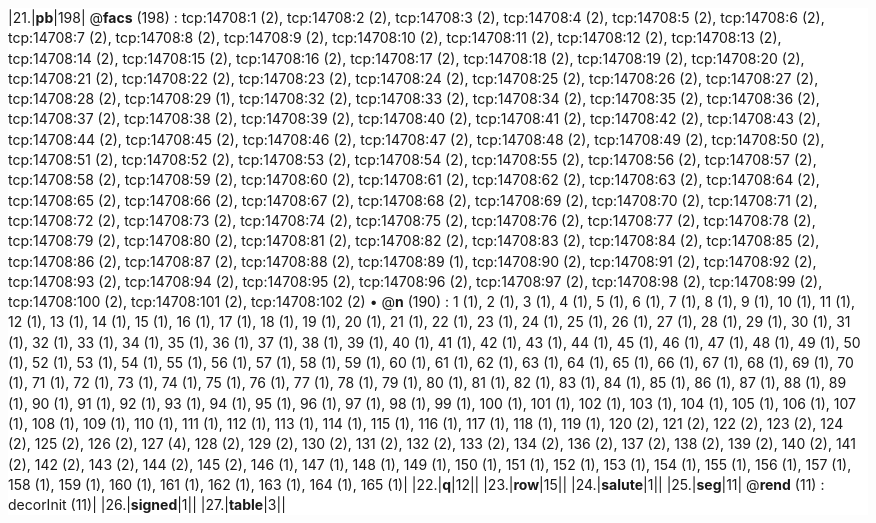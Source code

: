 |21.|__pb__|198| @__facs__ (198) : tcp:14708:1 (2), tcp:14708:2 (2), tcp:14708:3 (2), tcp:14708:4 (2), tcp:14708:5 (2), tcp:14708:6 (2), tcp:14708:7 (2), tcp:14708:8 (2), tcp:14708:9 (2), tcp:14708:10 (2), tcp:14708:11 (2), tcp:14708:12 (2), tcp:14708:13 (2), tcp:14708:14 (2), tcp:14708:15 (2), tcp:14708:16 (2), tcp:14708:17 (2), tcp:14708:18 (2), tcp:14708:19 (2), tcp:14708:20 (2), tcp:14708:21 (2), tcp:14708:22 (2), tcp:14708:23 (2), tcp:14708:24 (2), tcp:14708:25 (2), tcp:14708:26 (2), tcp:14708:27 (2), tcp:14708:28 (2), tcp:14708:29 (1), tcp:14708:32 (2), tcp:14708:33 (2), tcp:14708:34 (2), tcp:14708:35 (2), tcp:14708:36 (2), tcp:14708:37 (2), tcp:14708:38 (2), tcp:14708:39 (2), tcp:14708:40 (2), tcp:14708:41 (2), tcp:14708:42 (2), tcp:14708:43 (2), tcp:14708:44 (2), tcp:14708:45 (2), tcp:14708:46 (2), tcp:14708:47 (2), tcp:14708:48 (2), tcp:14708:49 (2), tcp:14708:50 (2), tcp:14708:51 (2), tcp:14708:52 (2), tcp:14708:53 (2), tcp:14708:54 (2), tcp:14708:55 (2), tcp:14708:56 (2), tcp:14708:57 (2), tcp:14708:58 (2), tcp:14708:59 (2), tcp:14708:60 (2), tcp:14708:61 (2), tcp:14708:62 (2), tcp:14708:63 (2), tcp:14708:64 (2), tcp:14708:65 (2), tcp:14708:66 (2), tcp:14708:67 (2), tcp:14708:68 (2), tcp:14708:69 (2), tcp:14708:70 (2), tcp:14708:71 (2), tcp:14708:72 (2), tcp:14708:73 (2), tcp:14708:74 (2), tcp:14708:75 (2), tcp:14708:76 (2), tcp:14708:77 (2), tcp:14708:78 (2), tcp:14708:79 (2), tcp:14708:80 (2), tcp:14708:81 (2), tcp:14708:82 (2), tcp:14708:83 (2), tcp:14708:84 (2), tcp:14708:85 (2), tcp:14708:86 (2), tcp:14708:87 (2), tcp:14708:88 (2), tcp:14708:89 (1), tcp:14708:90 (2), tcp:14708:91 (2), tcp:14708:92 (2), tcp:14708:93 (2), tcp:14708:94 (2), tcp:14708:95 (2), tcp:14708:96 (2), tcp:14708:97 (2), tcp:14708:98 (2), tcp:14708:99 (2), tcp:14708:100 (2), tcp:14708:101 (2), tcp:14708:102 (2)  •  @__n__ (190) : 1 (1), 2 (1), 3 (1), 4 (1), 5 (1), 6 (1), 7 (1), 8 (1), 9 (1), 10 (1), 11 (1), 12 (1), 13 (1), 14 (1), 15 (1), 16 (1), 17 (1), 18 (1), 19 (1), 20 (1), 21 (1), 22 (1), 23 (1), 24 (1), 25 (1), 26 (1), 27 (1), 28 (1), 29 (1), 30 (1), 31 (1), 32 (1), 33 (1), 34 (1), 35 (1), 36 (1), 37 (1), 38 (1), 39 (1), 40 (1), 41 (1), 42 (1), 43 (1), 44 (1), 45 (1), 46 (1), 47 (1), 48 (1), 49 (1), 50 (1), 52 (1), 53 (1), 54 (1), 55 (1), 56 (1), 57 (1), 58 (1), 59 (1), 60 (1), 61 (1), 62 (1), 63 (1), 64 (1), 65 (1), 66 (1), 67 (1), 68 (1), 69 (1), 70 (1), 71 (1), 72 (1), 73 (1), 74 (1), 75 (1), 76 (1), 77 (1), 78 (1), 79 (1), 80 (1), 81 (1), 82 (1), 83 (1), 84 (1), 85 (1), 86 (1), 87 (1), 88 (1), 89 (1), 90 (1), 91 (1), 92 (1), 93 (1), 94 (1), 95 (1), 96 (1), 97 (1), 98 (1), 99 (1), 100 (1), 101 (1), 102 (1), 103 (1), 104 (1), 105 (1), 106 (1), 107 (1), 108 (1), 109 (1), 110 (1), 111 (1), 112 (1), 113 (1), 114 (1), 115 (1), 116 (1), 117 (1), 118 (1), 119 (1), 120 (2), 121 (2), 122 (2), 123 (2), 124 (2), 125 (2), 126 (2), 127 (4), 128 (2), 129 (2), 130 (2), 131 (2), 132 (2), 133 (2), 134 (2), 136 (2), 137 (2), 138 (2), 139 (2), 140 (2), 141 (2), 142 (2), 143 (2), 144 (2), 145 (2), 146 (1), 147 (1), 148 (1), 149 (1), 150 (1), 151 (1), 152 (1), 153 (1), 154 (1), 155 (1), 156 (1), 157 (1), 158 (1), 159 (1), 160 (1), 161 (1), 162 (1), 163 (1), 164 (1), 165 (1)|
|22.|__q__|12||
|23.|__row__|15||
|24.|__salute__|1||
|25.|__seg__|11| @__rend__ (11) : decorInit (11)|
|26.|__signed__|1||
|27.|__table__|3||
